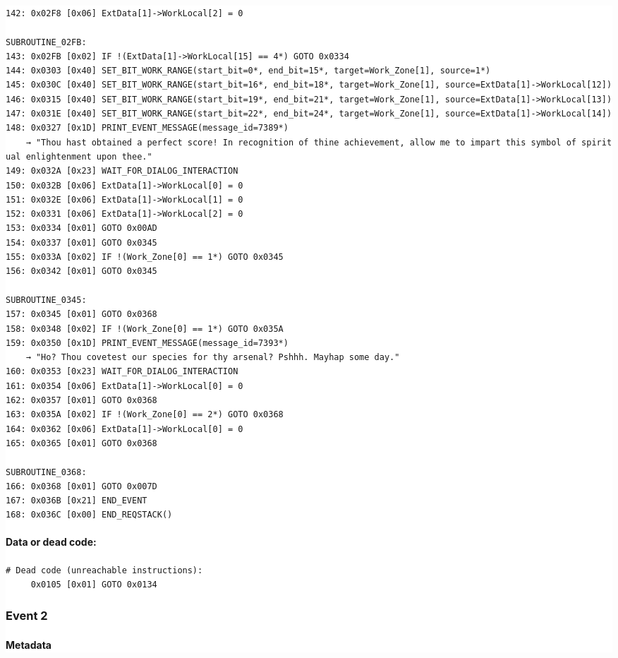 ```
142: 0x02F8 [0x06] ExtData[1]->WorkLocal[2] = 0

SUBROUTINE_02FB:
143: 0x02FB [0x02] IF !(ExtData[1]->WorkLocal[15] == 4*) GOTO 0x0334
144: 0x0303 [0x40] SET_BIT_WORK_RANGE(start_bit=0*, end_bit=15*, target=Work_Zone[1], source=1*)
145: 0x030C [0x40] SET_BIT_WORK_RANGE(start_bit=16*, end_bit=18*, target=Work_Zone[1], source=ExtData[1]->WorkLocal[12])
146: 0x0315 [0x40] SET_BIT_WORK_RANGE(start_bit=19*, end_bit=21*, target=Work_Zone[1], source=ExtData[1]->WorkLocal[13])
147: 0x031E [0x40] SET_BIT_WORK_RANGE(start_bit=22*, end_bit=24*, target=Work_Zone[1], source=ExtData[1]->WorkLocal[14])
148: 0x0327 [0x1D] PRINT_EVENT_MESSAGE(message_id=7389*)
    → "Thou hast obtained a perfect score! In recognition of thine achievement, allow me to impart this symbol of spiritual enlightenment upon thee."
149: 0x032A [0x23] WAIT_FOR_DIALOG_INTERACTION
150: 0x032B [0x06] ExtData[1]->WorkLocal[0] = 0
151: 0x032E [0x06] ExtData[1]->WorkLocal[1] = 0
152: 0x0331 [0x06] ExtData[1]->WorkLocal[2] = 0
153: 0x0334 [0x01] GOTO 0x00AD
154: 0x0337 [0x01] GOTO 0x0345
155: 0x033A [0x02] IF !(Work_Zone[0] == 1*) GOTO 0x0345
156: 0x0342 [0x01] GOTO 0x0345

SUBROUTINE_0345:
157: 0x0345 [0x01] GOTO 0x0368
158: 0x0348 [0x02] IF !(Work_Zone[0] == 1*) GOTO 0x035A
159: 0x0350 [0x1D] PRINT_EVENT_MESSAGE(message_id=7393*)
    → "Ho? Thou covetest our species for thy arsenal? Pshhh. Mayhap some day."
160: 0x0353 [0x23] WAIT_FOR_DIALOG_INTERACTION
161: 0x0354 [0x06] ExtData[1]->WorkLocal[0] = 0
162: 0x0357 [0x01] GOTO 0x0368
163: 0x035A [0x02] IF !(Work_Zone[0] == 2*) GOTO 0x0368
164: 0x0362 [0x06] ExtData[1]->WorkLocal[0] = 0
165: 0x0365 [0x01] GOTO 0x0368

SUBROUTINE_0368:
166: 0x0368 [0x01] GOTO 0x007D
167: 0x036B [0x21] END_EVENT
168: 0x036C [0x00] END_REQSTACK()
```

#### Data or dead code:

```
# Dead code (unreachable instructions):
     0x0105 [0x01] GOTO 0x0134
```

### Event 2

#### Metadata
